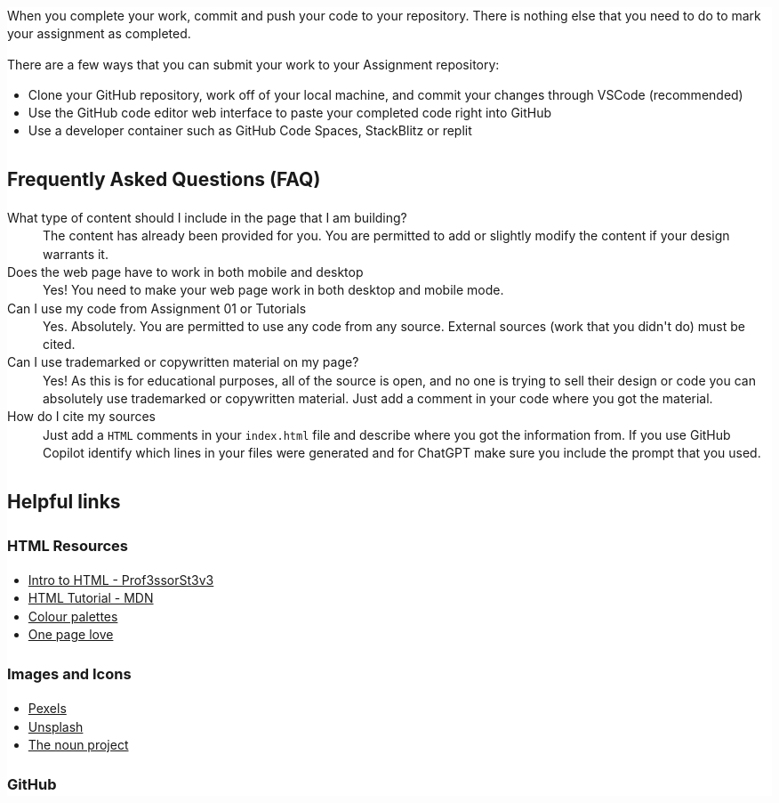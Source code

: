 When you complete your work, commit and push your code to your repository. There is nothing else that you need to do to mark your assignment as completed.

There are a few ways that you can submit your work to your Assignment repository:

- Clone your GitHub repository, work off of your local machine, and commit your changes through VSCode (recommended)
- Use the GitHub code editor web interface to paste your completed code right into GitHub
- Use a developer container such as GitHub Code Spaces, StackBlitz or replit

## Frequently Asked Questions (FAQ)

<dl>
  
  <dt>What type of content should I include in the page that I am building?</dt>
  <dd>The content has already been provided for you. You are permitted to add or slightly modify the content if your design warrants it.</dd>
  
  <dt>Does the web page have to work in both mobile and desktop</dt>
  <dd>Yes! You need to make your web page work in both desktop and mobile mode.</dd>

  <dt>Can I use my code from Assignment 01 or Tutorials</dt>
  <dd>Yes. Absolutely. You are permitted to use any code from any source. External sources (work that you didn't do) must be cited.</dd>
 
  <dt>Can I use trademarked or copywritten material on my page?</dt>
  <dd>Yes! As this is for educational purposes, all of the source is open, and no one is trying to sell their design or code you can absolutely use trademarked or copywritten material. Just add a comment in your code where you got the material.</dd>

  <dt>How do I cite my sources</dt>
  <dd>Just add a <code>HTML</code> comments in your <code>index.html</code> file and describe where you got the information from. If you use GitHub Copilot identify which lines in your files were generated and for ChatGPT make sure you include the prompt that you used.</dd> 
 
</dl>

## Helpful links

### HTML Resources

- [Intro to HTML - Prof3ssorSt3v3](https://www.youtube.com/watch?v=KUmuiqV1xME&list=PLyuRouwmQCjncCz8JChyPNRBvm2ONGYa2)
- [HTML Tutorial - MDN](https://developer.mozilla.org/en-US/docs/Learn/HTML)
- [Colour palettes](https://coolors.co)
- [One page love](https://onepagelove.com)

### Images and Icons

- [Pexels](https://www.pexels.com)
- [Unsplash](https://unsplash.com)
- [The noun project](https://thenounproject.com)

### GitHub

